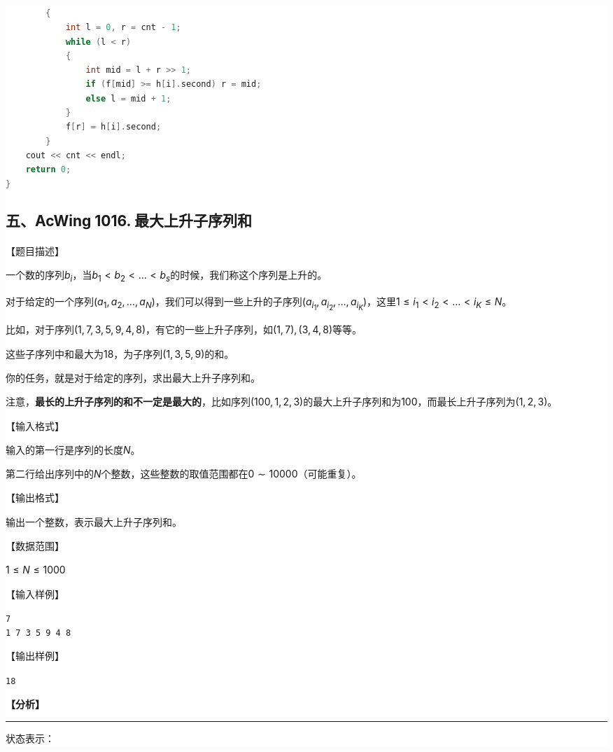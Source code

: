 ```cpp
		{
			int l = 0, r = cnt - 1;
			while (l < r)
			{
				int mid = l + r >> 1;
				if (f[mid] >= h[i].second) r = mid;
				else l = mid + 1;
			}
			f[r] = h[i].second;
		}
	cout << cnt << endl;
	return 0;
}
```
## 五、AcWing 1016. 最大上升子序列和
【题目描述】

一个数的序列$b_i$，当$b_1<b_2<…<b_s$的时候，我们称这个序列是上升的。

对于给定的一个序列$(a_1,a_2,…,a_N)$，我们可以得到一些上升的子序列$(a_{i_1},a_{i_2},…,a_{i_K})$，这里$1≤i_1<i_2<…<i_K≤N$。

比如，对于序列$(1,7,3,5,9,4,8)$，有它的一些上升子序列，如$(1,7),(3,4,8)$等等。

这些子序列中和最大为$18$，为子序列$(1,3,5,9)$的和。

你的任务，就是对于给定的序列，求出最大上升子序列和。

注意，**最长的上升子序列的和不一定是最大的**，比如序列$(100,1,2,3)$的最大上升子序列和为$100$，而最长上升子序列为$(1,2,3)$。

【输入格式】

输入的第一行是序列的长度$N$。

第二行给出序列中的$N$个整数，这些整数的取值范围都在$0\sim 10000$（可能重复）。

【输出格式】

输出一个整数，表示最大上升子序列和。

【数据范围】

$1≤N≤1000$

【输入样例】
```
7
1 7 3 5 9 4 8
```
【输出样例】
```
18
```

**【分析】**
****
状态表示：
